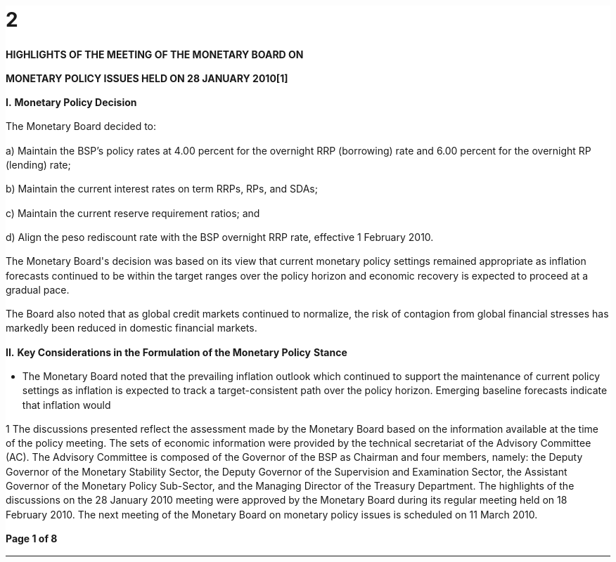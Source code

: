 # 2


**HIGHLIGHTS OF THE MEETING OF THE MONETARY BOARD ON**

**MONETARY POLICY ISSUES HELD ON 28 JANUARY 2010[1]**


**I.** **Monetary Policy Decision**

The Monetary Board decided to:

a) Maintain the BSP’s policy rates at 4.00 percent for the
overnight RRP (borrowing) rate and 6.00 percent for the
overnight RP (lending) rate;

b) Maintain the current interest rates on term RRPs, RPs, and
SDAs;

c) Maintain the current reserve requirement ratios; and

d) Align the peso rediscount rate with the BSP overnight RRP
rate, effective 1 February 2010.

The Monetary Board's decision was based on its view that current
monetary policy settings remained appropriate as inflation forecasts
continued to be within the target ranges over the policy horizon and
economic recovery is expected to proceed at a gradual pace.

The Board also noted that as global credit markets continued to
normalize, the risk of contagion from global financial stresses has
markedly been reduced in domestic financial markets.

**II.** **Key Considerations in the Formulation of the Monetary Policy**
**Stance**

  - The Monetary Board noted that the prevailing inflation outlook which
continued to support the maintenance of current policy settings as
inflation is expected to track a target-consistent path over the policy
horizon. Emerging baseline forecasts indicate that inflation would

1 The discussions presented reflect the assessment made by the Monetary Board based on the information
available at the time of the policy meeting. The sets of economic information were provided by the
technical secretariat of the Advisory Committee (AC). The Advisory Committee is composed of the
Governor of the BSP as Chairman and four members, namely: the Deputy Governor of the Monetary
Stability Sector, the Deputy Governor of the Supervision and Examination Sector, the Assistant Governor
of the Monetary Policy Sub-Sector, and the Managing Director of the Treasury Department. The highlights
of the discussions on the 28 January 2010 meeting were approved by the Monetary Board during its
regular meeting held on 18 February 2010. The next meeting of the Monetary Board on monetary policy
issues is scheduled on 11 March 2010.

**Page 1 of 8**


-----
